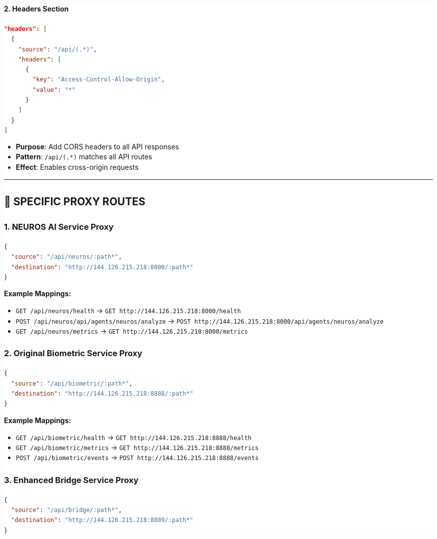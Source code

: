 #### **2. Headers Section**
```json
"headers": [
  {
    "source": "/api/(.*)",
    "headers": [
      {
        "key": "Access-Control-Allow-Origin",
        "value": "*"
      }
    ]
  }
]
```
- **Purpose**: Add CORS headers to all API responses
- **Pattern**: `/api/(.*)` matches all API routes
- **Effect**: Enables cross-origin requests

---

## 🎯 **SPECIFIC PROXY ROUTES**

### **1. NEUROS AI Service Proxy**
```json
{
  "source": "/api/neuros/:path*",
  "destination": "http://144.126.215.218:8000/:path*"
}
```

**Example Mappings:**
- `GET /api/neuros/health` → `GET http://144.126.215.218:8000/health`
- `POST /api/neuros/api/agents/neuros/analyze` → `POST http://144.126.215.218:8000/api/agents/neuros/analyze`
- `GET /api/neuros/metrics` → `GET http://144.126.215.218:8000/metrics`

### **2. Original Biometric Service Proxy**
```json
{
  "source": "/api/biometric/:path*", 
  "destination": "http://144.126.215.218:8888/:path*"
}
```

**Example Mappings:**
- `GET /api/biometric/health` → `GET http://144.126.215.218:8888/health`
- `GET /api/biometric/metrics` → `GET http://144.126.215.218:8888/metrics`
- `POST /api/biometric/events` → `POST http://144.126.215.218:8888/events`

### **3. Enhanced Bridge Service Proxy**
```json
{
  "source": "/api/bridge/:path*",
  "destination": "http://144.126.215.218:8889/:path*"
}
```
